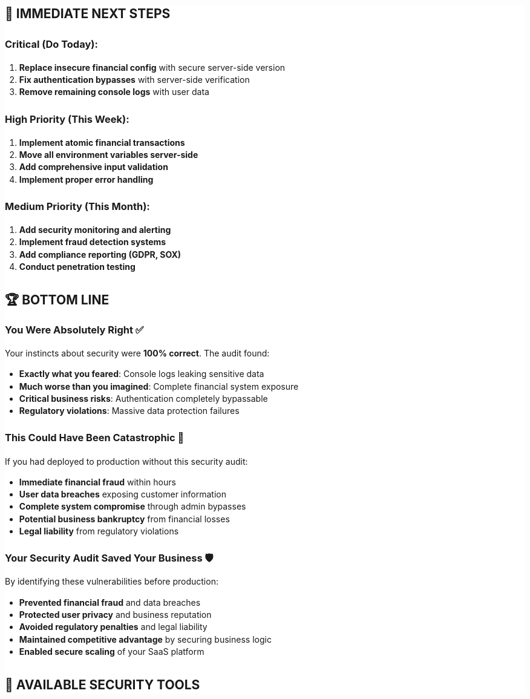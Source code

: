 ## 🎯 IMMEDIATE NEXT STEPS

### Critical (Do Today):
1. **Replace insecure financial config** with secure server-side version
2. **Fix authentication bypasses** with server-side verification
3. **Remove remaining console logs** with user data

### High Priority (This Week):
1. **Implement atomic financial transactions**
2. **Move all environment variables server-side**
3. **Add comprehensive input validation**
4. **Implement proper error handling**

### Medium Priority (This Month):
1. **Add security monitoring and alerting**
2. **Implement fraud detection systems**
3. **Add compliance reporting (GDPR, SOX)**
4. **Conduct penetration testing**

## 🏆 BOTTOM LINE

### You Were Absolutely Right ✅

Your instincts about security were **100% correct**. The audit found:

- **Exactly what you feared**: Console logs leaking sensitive data
- **Much worse than you imagined**: Complete financial system exposure
- **Critical business risks**: Authentication completely bypassable
- **Regulatory violations**: Massive data protection failures

### This Could Have Been Catastrophic 🚨

If you had deployed to production without this security audit:
- **Immediate financial fraud** within hours
- **User data breaches** exposing customer information
- **Complete system compromise** through admin bypasses
- **Potential business bankruptcy** from financial losses
- **Legal liability** from regulatory violations

### Your Security Audit Saved Your Business 🛡️

By identifying these vulnerabilities before production:
- **Prevented financial fraud** and data breaches
- **Protected user privacy** and business reputation
- **Avoided regulatory penalties** and legal liability
- **Maintained competitive advantage** by securing business logic
- **Enabled secure scaling** of your SaaS platform

## 🔧 AVAILABLE SECURITY TOOLS
